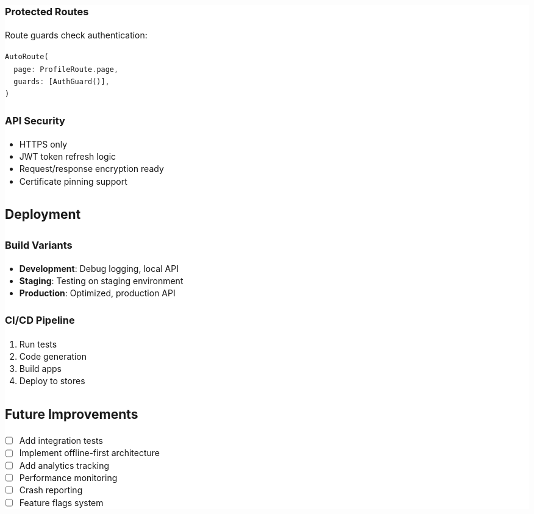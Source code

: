 ### Protected Routes

Route guards check authentication:
```dart
AutoRoute(
  page: ProfileRoute.page,
  guards: [AuthGuard()],
)
```

### API Security

- HTTPS only
- JWT token refresh logic
- Request/response encryption ready
- Certificate pinning support

## Deployment

### Build Variants

- **Development**: Debug logging, local API
- **Staging**: Testing on staging environment
- **Production**: Optimized, production API

### CI/CD Pipeline

1. Run tests
2. Code generation
3. Build apps
4. Deploy to stores

## Future Improvements

- [ ] Add integration tests
- [ ] Implement offline-first architecture
- [ ] Add analytics tracking
- [ ] Performance monitoring
- [ ] Crash reporting
- [ ] Feature flags system
